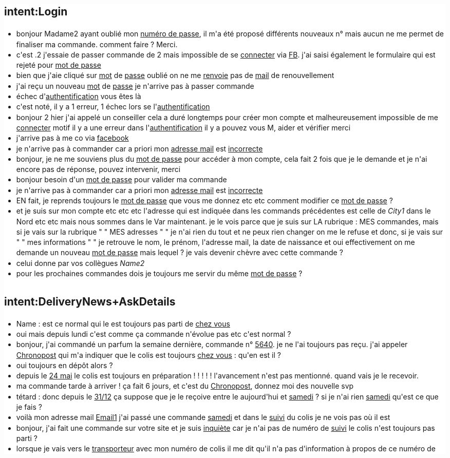 ## intent:Login
- bonjour Madame2  ayant oublié mon [numéro de passe](pwd), il m'a été proposé différents nouveaux n° mais aucun ne me permet de finaliser ma commande. comment faire ? Merci.
- c'est .2  j'essaie de passer commande de 2  mais impossible de se [connecter](connection) via [FB](facebook). j'ai saisi également le formulaire qui est rejeté pour [mot de passe](pwd)
- bien que j'aie cliqué sur [mot](pwd) de [passe](pwd) oublié on ne me [renvoie](resend) pas de [mail](channel) de renouvellement
- j'ai reçu un nouveau [mot](pwd) de [passe](pwd) je n'arrive pas à passer commande
- échec d'[authentification](bug)  vous êtes là
- c'est noté, il y a 1 erreur, 1 échec lors se l'[authentification](bug)
- bonjour 2  hier j'ai appelé un conseiller cela a duré longtemps pour créer mon compte et malheureusement impossible de me [connecter](connection) motif il y a une erreur dans l'[authentification](bug) il y a pouvez vous M, aider et vérifier merci
- j'arrive pas à me co via [facebook](facebook)
- je n'arrive pas à commander car a priori mon [adresse mail](channel) est [incorrecte](wrong)
- bonjour, je ne me souviens plus du [mot de passe](pwd) pour accéder à mon compte, cela fait 2 fois que je le demande et je n'ai encore pas de réponse, pouvez intervenir, merci
- bonjour besoin d'un [mot de passe](pwd) pour valider ma commande
- je n'arrive pas à commander car a priori mon [adresse mail](channel) est [incorrecte](wrong)
- EN fait, je reprends toujours le [mot de passe](pwd) que vous me donnez etc etc comment modifier ce [mot de passe](fdp) ?
- et je suis sur mon compte etc etc etc l'adresse qui est indiquée dans les commands précédentes est celle de _City1_ dans le Nord etc etc mais nous sommes dans le Var maintenant. je le vois parce que je suis sur LA rubrique : MES commandes, mais si je vais sur la rubrique " " MES adresses " " je n'ai rien du tout et ne peux rien changer on me le refuse et donc, si je vais sur " " mes informations " " je retrouve le nom, le prénom, l'adresse mail, la date de naissance et oui effectivement on me demande un nouveau [mot de passe](pwd) mais lequel ? je vais devenir chèvre avec cette commande ?
- celui donne par vos collègues _Name2_
- pour les prochaines commandes dois je toujours me servir du même [mot de passe](pwd) ?

## intent:DeliveryNews+AskDetails
- Name : est ce normal qui le est toujours pas parti de [chez vous](store)
- oui mais depuis lundi c'est comme ça  commande n'évolue pas etc  c'est normal ?
- bonjour,  j'ai commandé un parfum la semaine dernière, commande n° [5640](order). je ne l'ai toujours pas reçu. j'ai appeler [Chronopost](transporter) qui m'a indiquer que le colis est toujours [chez vous](store)   : qu'en est il ?
- oui toujours en dépôt alors ?
- depuis le [24 mai](date) le colis est toujours en préparation ! ! ! ! ! l'avancement n'est pas mentionné. quand vais je le recevoir.
- ma commande tarde à arriver ! ça fait 6 jours, et c'est du [Chronopost](transporter), donnez moi des nouvelle svp
- tétard : donc depuis le [31/12](date) ça suppose que je le reçoive entre le aujourd'hui et [samedi](date) ? si je n'ai rien [samedi](date) qu'est ce que je fais ?
- voilà mon adresse mail [Email1](email)   j'ai passé une commande [samedi](date) et dans le [suivi](follow-up) du colis je ne vois pas où il est
- bonjour, j'ai fait une commande sur votre site et je suis [inquiète](mood_neg) car je n'ai pas de numéro de [suivi](follow-up)   le colis n'est toujours pas parti ?
- lorsque je vais vers le [transporteur](fdp) avec mon numéro de colis il me dit qu'il n'a pas d'information à propos de ce numéro de
